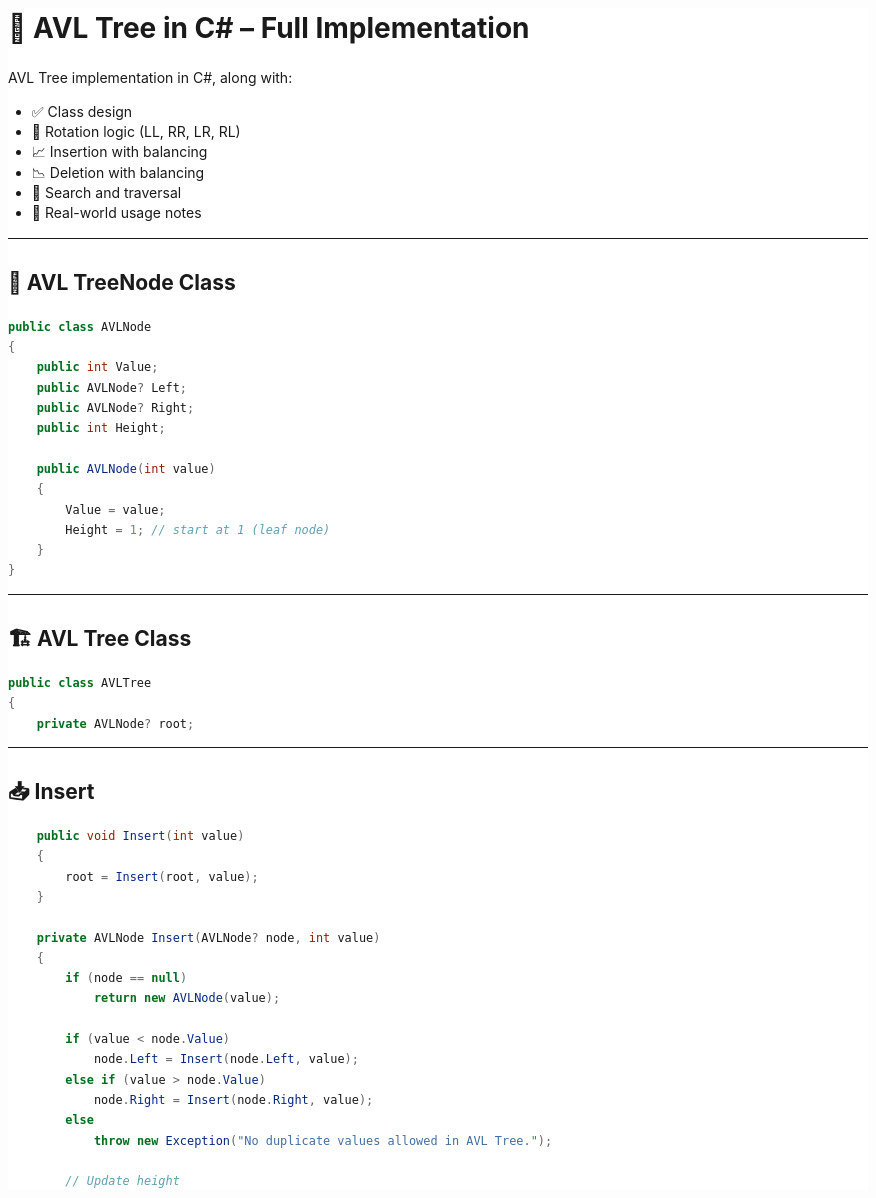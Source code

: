 # 🌳 AVL Tree in C# – Full Implementation

AVL Tree implementation in C#, along with:

- ✅ Class design
- 🔄 Rotation logic (LL, RR, LR, RL)
- 📈 Insertion with balancing
- 📉 Deletion with balancing
- 🧪 Search and traversal
- 📌 Real-world usage notes

---

## 🔧 AVL TreeNode Class

```csharp
public class AVLNode
{
    public int Value;
    public AVLNode? Left;
    public AVLNode? Right;
    public int Height;

    public AVLNode(int value)
    {
        Value = value;
        Height = 1; // start at 1 (leaf node)
    }
}
```

---

## 🏗️ AVL Tree Class

```csharp
public class AVLTree
{
    private AVLNode? root;
```

---

## 📥 Insert

```csharp
    public void Insert(int value)
    {
        root = Insert(root, value);
    }

    private AVLNode Insert(AVLNode? node, int value)
    {
        if (node == null)
            return new AVLNode(value);

        if (value < node.Value)
            node.Left = Insert(node.Left, value);
        else if (value > node.Value)
            node.Right = Insert(node.Right, value);
        else
            throw new Exception("No duplicate values allowed in AVL Tree.");

        // Update height
```